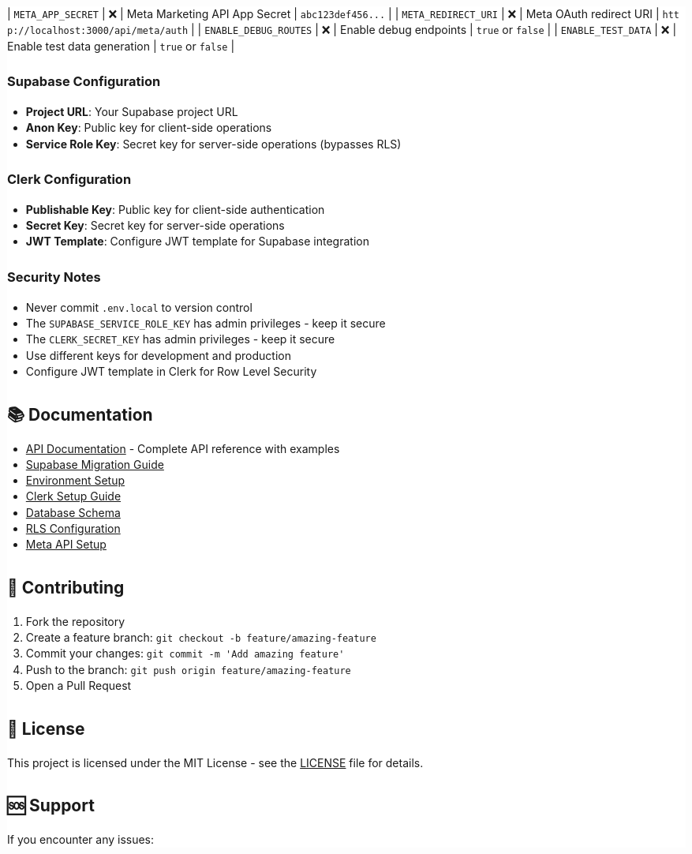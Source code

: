| `META_APP_SECRET` | ❌ | Meta Marketing API App Secret | `abc123def456...` |
| `META_REDIRECT_URI` | ❌ | Meta OAuth redirect URI | `http://localhost:3000/api/meta/auth` |
| `ENABLE_DEBUG_ROUTES` | ❌ | Enable debug endpoints | `true` or `false` |
| `ENABLE_TEST_DATA` | ❌ | Enable test data generation | `true` or `false` |

### Supabase Configuration
- **Project URL**: Your Supabase project URL
- **Anon Key**: Public key for client-side operations
- **Service Role Key**: Secret key for server-side operations (bypasses RLS)

### Clerk Configuration
- **Publishable Key**: Public key for client-side authentication
- **Secret Key**: Secret key for server-side operations
- **JWT Template**: Configure JWT template for Supabase integration

### Security Notes
- Never commit `.env.local` to version control
- The `SUPABASE_SERVICE_ROLE_KEY` has admin privileges - keep it secure
- The `CLERK_SECRET_KEY` has admin privileges - keep it secure
- Use different keys for development and production
- Configure JWT template in Clerk for Row Level Security

## 📚 Documentation

- [API Documentation](API_DOCUMENTATION.md) - Complete API reference with examples
- [Supabase Migration Guide](SUPABASE_MIGRATION_SUMMARY.md)
- [Environment Setup](ENVIRONMENT_SETUP.md)
- [Clerk Setup Guide](CLERK_SETUP_GUIDE.md)
- [Database Schema](scripts/README.md)
- [RLS Configuration](scripts/clerk-jwt-configuration-guide.md)
- [Meta API Setup](META_API_SETUP.md)

## 🤝 Contributing

1. Fork the repository
2. Create a feature branch: `git checkout -b feature/amazing-feature`
3. Commit your changes: `git commit -m 'Add amazing feature'`
4. Push to the branch: `git push origin feature/amazing-feature`
5. Open a Pull Request

## 📄 License

This project is licensed under the MIT License - see the [LICENSE](LICENSE) file for details.

## 🆘 Support

If you encounter any issues:
